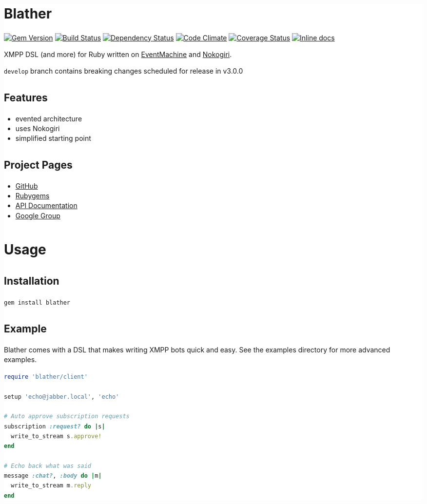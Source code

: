 # Blather

[![Gem Version](https://badge.fury.io/rb/blather.png)](https://rubygems.org/gems/blather)
[![Build Status](https://secure.travis-ci.org/adhearsion/blather.png?branch=develop)](http://travis-ci.org/adhearsion/blather)
[![Dependency Status](https://gemnasium.com/adhearsion/blather.png?travis)](https://gemnasium.com/adhearsion/blather)
[![Code Climate](https://codeclimate.com/github/adhearsion/blather.png)](https://codeclimate.com/github/adhearsion/blather)
[![Coverage Status](https://coveralls.io/repos/adhearsion/blather/badge.png?branch=develop)](https://coveralls.io/r/adhearsion/blather)
[![Inline docs](http://inch-ci.org/github/adhearsion/blather.png?branch=develop)](http://inch-ci.org/github/adhearsion/blather)

XMPP DSL (and more) for Ruby written on [EventMachine](http://rubyeventmachine.com/) and [Nokogiri](http://nokogiri.org/).

`develop` branch contains breaking changes scheduled for release in v3.0.0

## Features

* evented architecture
* uses Nokogiri
* simplified starting point

## Project Pages

* [GitHub](https://github.com/adhearsion/blather)
* [Rubygems](http://rubygems.org/gems/blather)
* [API Documentation](http://rdoc.info/gems/blather/file/README.md)
* [Google Group](http://groups.google.com/group/xmpp-blather)

# Usage

## Installation

    gem install blather

## Example

Blather comes with a DSL that makes writing XMPP bots quick and easy. See the examples directory for more advanced examples.

```ruby
require 'blather/client'

setup 'echo@jabber.local', 'echo'

# Auto approve subscription requests
subscription :request? do |s|
  write_to_stream s.approve!
end

# Echo back what was said
message :chat?, :body do |m|
  write_to_stream m.reply
end
```
